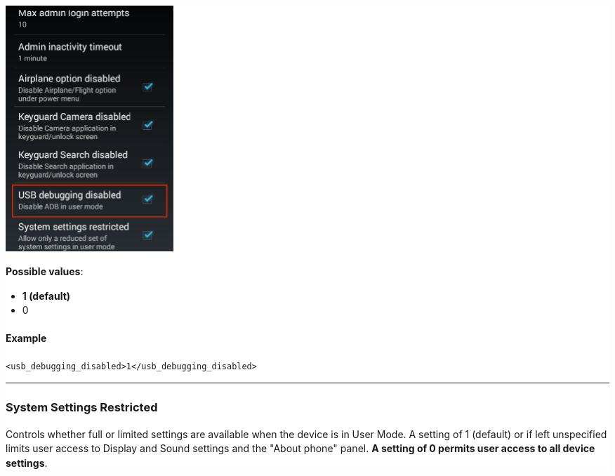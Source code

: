 <img alt="" style="height:350px" src="usb_debug_disable.png"/>

<b>Possible values</b>:

* <b>1 (default)</b>
* 0 

#### Example

    <usb_debugging_disabled>1</usb_debugging_disabled>
    
------

### System Settings Restricted
Controls whether full or limited settings are available when the device is in User Mode. A setting of 1 (default) or if left unspecified limits user access to Display and Sound settings and the "About phone" panel. <b>A setting of 0 permits user access to all device settings</b>.
